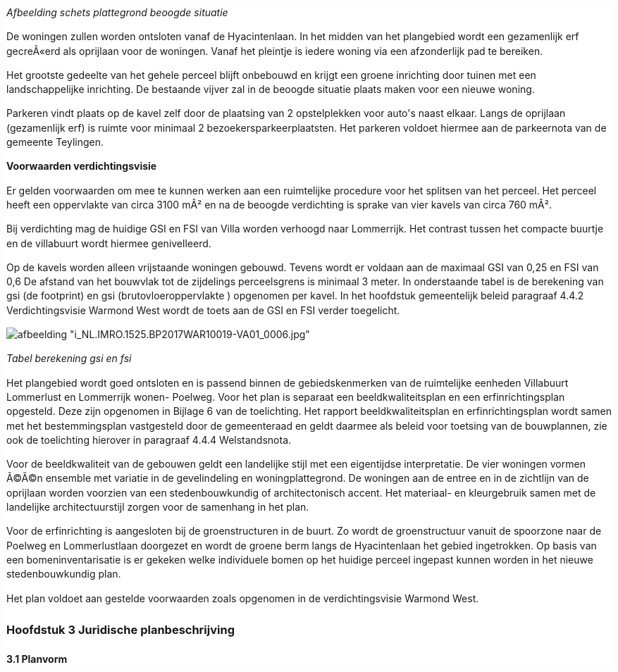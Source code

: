 *Afbeelding schets plattegrond beoogde situatie*

De woningen zullen worden ontsloten vanaf de Hyacintenlaan. In het midden van het plangebied wordt een gezamenlijk erf gecreÃ«erd als oprijlaan voor de woningen. Vanaf het pleintje is iedere woning via een afzonderlijk pad te bereiken.

Het grootste gedeelte van het gehele perceel blijft onbebouwd en krijgt een groene inrichting door tuinen met een landschappelijke inrichting. De bestaande vijver zal in de beoogde situatie plaats maken voor een nieuwe woning.

Parkeren vindt plaats op de kavel zelf door de plaatsing van 2 opstelplekken voor auto's naast elkaar. Langs de oprijlaan (gezamenlijk erf) is ruimte voor minimaal 2 bezoekersparkeerplaatsten. Het parkeren voldoet hiermee aan de parkeernota van de gemeente Teylingen.

**Voorwaarden verdichtingsvisie**

Er gelden voorwaarden om mee te kunnen werken aan een ruimtelijke procedure voor het splitsen van het perceel. Het perceel heeft een oppervlakte van circa 3100 mÂ² en na de beoogde verdichting is sprake van vier kavels van circa 760 mÂ².

Bij verdichting mag de huidige GSI en FSI van Villa worden verhoogd naar Lommerrijk. Het contrast tussen het compacte buurtje en de villabuurt wordt hiermee genivelleerd.

Op de kavels worden alleen vrijstaande woningen gebouwd. Tevens wordt er voldaan aan de maximaal GSI van 0,25 en FSI van 0,6 De afstand van het bouwvlak tot de zijdelings perceelsgrens is minimaal 3 meter. In onderstaande tabel is de berekening van gsi (de footprint) en gsi (brutovloeroppervlakte ) opgenomen per kavel. In het hoofdstuk gemeentelijk beleid paragraaf 4\.4\.2 Verdichtingsvisie Warmond West wordt de toets aan de GSI en FSI verder toegelicht.

![afbeelding "i_NL.IMRO.1525.BP2017WAR10019-VA01_0006.jpg"](i_NL.IMRO.1525.BP2017WAR10019-VA01_0006.jpg)

*Tabel berekening gsi en fsi*

Het plangebied wordt goed ontsloten en is passend binnen de gebiedskenmerken van de ruimtelijke eenheden Villabuurt Lommerlust en Lommerrijk wonen\- Poelweg. Voor het plan is separaat een beeldkwaliteitsplan en een erfinrichtingsplan opgesteld. Deze zijn opgenomen in Bijlage 6 van de toelichting. Het rapport beeldkwaliteitsplan en erfinrichtingsplan wordt samen met het bestemmingsplan vastgesteld door de gemeenteraad en geldt daarmee als beleid voor toetsing van de bouwplannen, zie ook de toelichting hierover in paragraaf 4\.4\.4 Welstandsnota.

Voor de beeldkwaliteit van de gebouwen geldt een landelijke stijl met een eigentijdse interpretatie. De vier woningen vormen Ã©Ã©n ensemble met variatie in de gevelindeling en woningplattegrond. De woningen aan de entree en in de zichtlijn van de oprijlaan worden voorzien van een stedenbouwkundig of architectonisch accent. Het materiaal\- en kleurgebruik samen met de landelijke architectuurstijl zorgen voor de samenhang in het plan.

Voor de erfinrichting is aangesloten bij de groenstructuren in de buurt. Zo wordt de groenstructuur vanuit de spoorzone naar de Poelweg en Lommerlustlaan doorgezet en wordt de groene berm langs de Hyacintenlaan het gebied ingetrokken. Op basis van een bomeninventarisatie is er gekeken welke individuele bomen op het huidige perceel ingepast kunnen worden in het nieuwe stedenbouwkundig plan.

Het plan voldoet aan gestelde voorwaarden zoals opgenomen in de verdichtingsvisie Warmond West.

### Hoofdstuk 3 Juridische planbeschrijving

#### 3\.1 Planvorm
